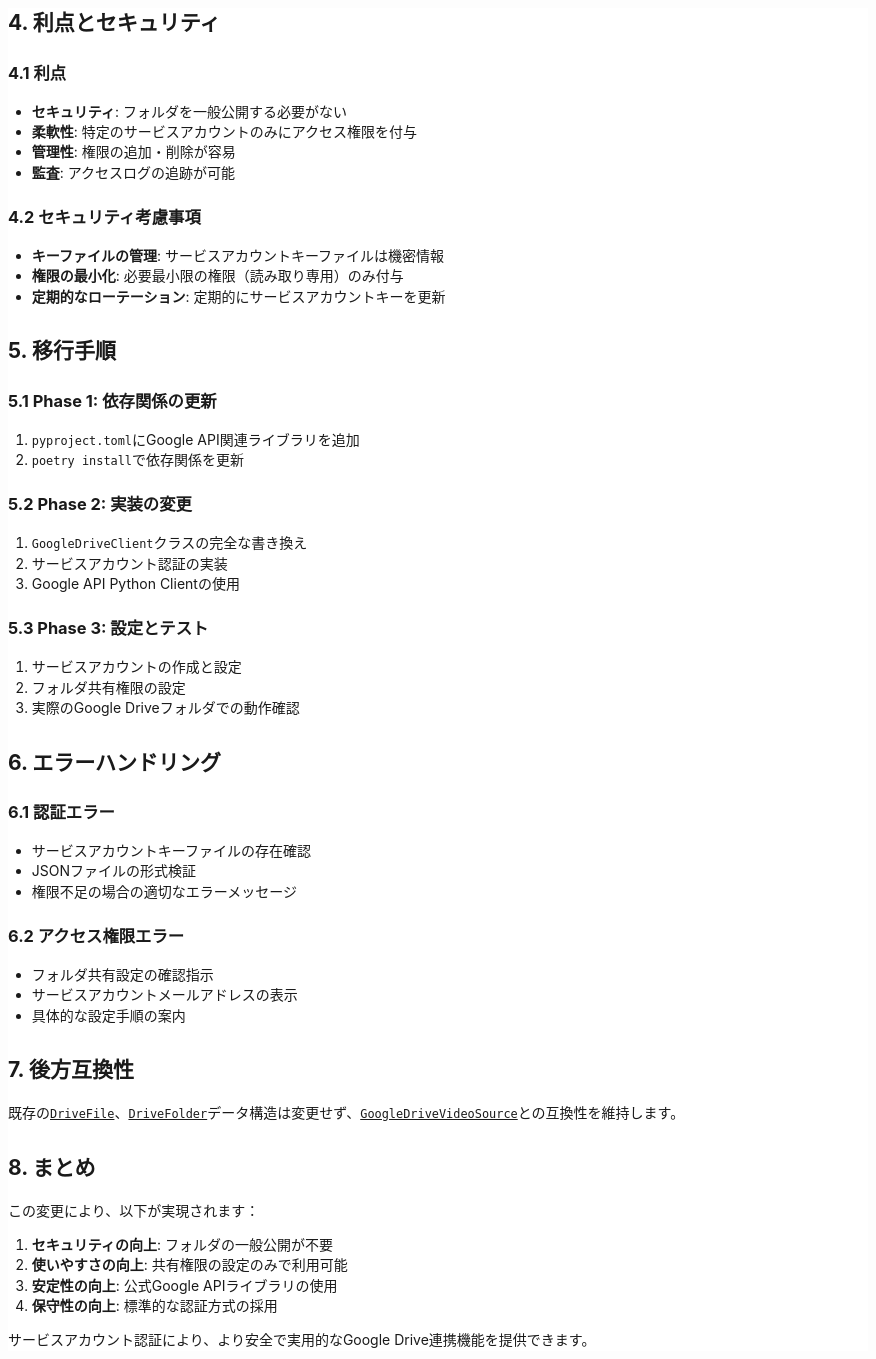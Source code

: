 ## 4. 利点とセキュリティ

### 4.1 利点
- **セキュリティ**: フォルダを一般公開する必要がない
- **柔軟性**: 特定のサービスアカウントのみにアクセス権限を付与
- **管理性**: 権限の追加・削除が容易
- **監査**: アクセスログの追跡が可能

### 4.2 セキュリティ考慮事項
- **キーファイルの管理**: サービスアカウントキーファイルは機密情報
- **権限の最小化**: 必要最小限の権限（読み取り専用）のみ付与
- **定期的なローテーション**: 定期的にサービスアカウントキーを更新

## 5. 移行手順

### 5.1 Phase 1: 依存関係の更新
1. `pyproject.toml`にGoogle API関連ライブラリを追加
2. `poetry install`で依存関係を更新

### 5.2 Phase 2: 実装の変更
1. `GoogleDriveClient`クラスの完全な書き換え
2. サービスアカウント認証の実装
3. Google API Python Clientの使用

### 5.3 Phase 3: 設定とテスト
1. サービスアカウントの作成と設定
2. フォルダ共有権限の設定
3. 実際のGoogle Driveフォルダでの動作確認

## 6. エラーハンドリング

### 6.1 認証エラー
- サービスアカウントキーファイルの存在確認
- JSONファイルの形式検証
- 権限不足の場合の適切なエラーメッセージ

### 6.2 アクセス権限エラー
- フォルダ共有設定の確認指示
- サービスアカウントメールアドレスの表示
- 具体的な設定手順の案内

## 7. 後方互換性

既存の[`DriveFile`](src/models/drive.py:8)、[`DriveFolder`](src/models/drive.py:35)データ構造は変更せず、[`GoogleDriveVideoSource`](src/sources/google_drive_video_source.py:7)との互換性を維持します。

## 8. まとめ

この変更により、以下が実現されます：

1. **セキュリティの向上**: フォルダの一般公開が不要
2. **使いやすさの向上**: 共有権限の設定のみで利用可能
3. **安定性の向上**: 公式Google APIライブラリの使用
4. **保守性の向上**: 標準的な認証方式の採用

サービスアカウント認証により、より安全で実用的なGoogle Drive連携機能を提供できます。
